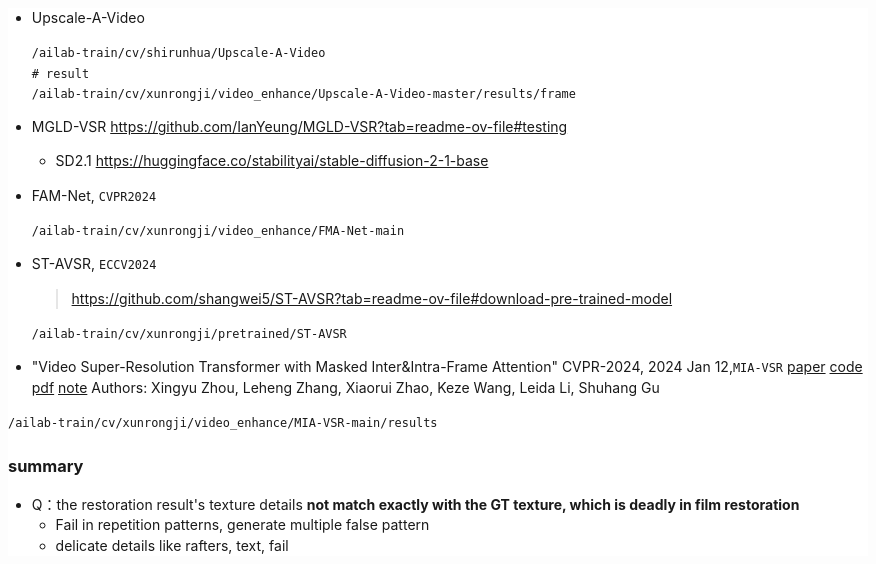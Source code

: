 - Upscale-A-Video

  ```
  /ailab-train/cv/shirunhua/Upscale-A-Video
  # result
  /ailab-train/cv/xunrongji/video_enhance/Upscale-A-Video-master/results/frame
  ```

- MGLD-VSR https://github.com/IanYeung/MGLD-VSR?tab=readme-ov-file#testing

  - SD2.1  https://huggingface.co/stabilityai/stable-diffusion-2-1-base

- FAM-Net, `CVPR2024`

  ```
  /ailab-train/cv/xunrongji/video_enhance/FMA-Net-main
  ```

- ST-AVSR, `ECCV2024`

  > https://github.com/shangwei5/ST-AVSR?tab=readme-ov-file#download-pre-trained-model

  ```
  /ailab-train/cv/xunrongji/pretrained/ST-AVSR
  ```


- "Video Super-Resolution Transformer with Masked Inter&Intra-Frame Attention" CVPR-2024, 2024 Jan 12,`MIA-VSR` 
  [paper](http://arxiv.org/abs/2401.06312v4) [code](https://github.com/LabShuHangGU/MIA-VSR) [pdf](./2024_01_CVPR_Video-Super-Resolution-Transformer-with-Masked-Inter&Intra-Frame-Attention.pdf) [note](./2024_01_CVPR_Video-Super-Resolution-Transformer-with-Masked-Inter&Intra-Frame-Attention_Note.md)
  Authors: Xingyu Zhou, Leheng Zhang, Xiaorui Zhao, Keze Wang, Leida Li, Shuhang Gu

```
/ailab-train/cv/xunrongji/video_enhance/MIA-VSR-main/results
```







### summary

- Q：the restoration result's texture details **not match exactly with the GT texture, which is deadly in film restoration**
  - Fail in repetition patterns, generate multiple false pattern
  - delicate details like rafters, text, fail
